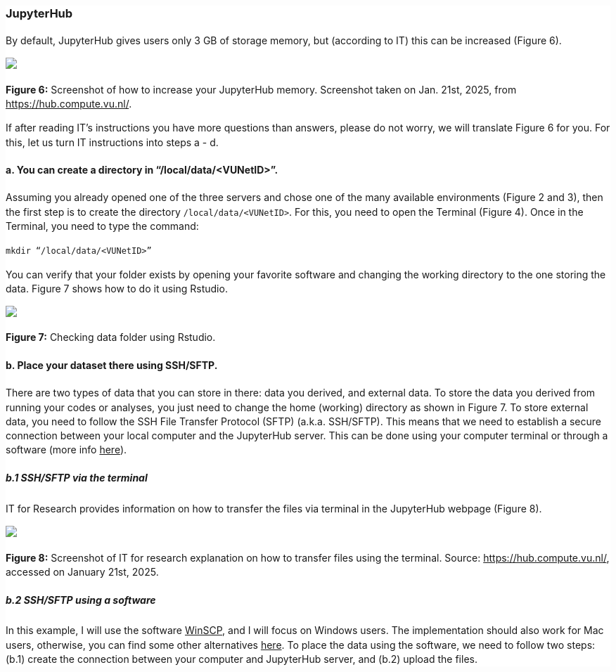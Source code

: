 ### JupyterHub

By default, JupyterHub gives users only 3 GB of storage memory, but (according to IT) this can be increased (Figure 6).

![](/images/image-Y4MD.png)

**Figure 6:** Screenshot of how to increase your JupyterHub memory. Screenshot taken on Jan. 21st, 2025, from <https://hub.compute.vu.nl/>.

If after reading IT’s instructions you have more questions than answers, please do not worry, we will translate Figure 6 for you. For this, let us turn IT instructions into steps a - d.

#### a. You can create a directory in “/local/data/&lt;VUNetID&gt;”.

Assuming you already opened one of the three servers and chose one of the many available environments (Figure 2 and 3), then the first step is to create the directory `/local/data/<VUNetID>`. For this, you need to open the Terminal (Figure 4). Once in the Terminal, you need to type the command:

`mkdir “/local/data/<VUNetID>”`

You can verify that your folder exists by opening your favorite software and changing the working directory to the one storing the data. Figure 7 shows how to do it using Rstudio.

![](/images/image-c5MD.png)

**Figure 7:** Checking data folder using Rstudio.

#### b. Place your dataset there using SSH/SFTP.

There are two types of data that you can store in there: data you derived, and external data. To store the data you derived from running your codes or analyses, you just need to change the home (working) directory as shown in Figure 7. To store external data, you need to follow the SSH File Transfer Protocol (SFTP) (a.k.a. SSH/SFTP). This means that we need to establish a secure connection between your local computer and the JupyterHub server. This can be done using your computer terminal or through a software (more info [here](https://www.ssh.com/academy/ssh/sftp-ssh-file-transfer-protocol)).

##### **b.1 SSH/SFTP via the terminal**

IT for Research provides information on how to transfer the files via terminal in the JupyterHub webpage (Figure 8).

![](/images/image-M0OD.png)

**Figure 8:** Screenshot of IT for research explanation on how to transfer files using the terminal. Source: <https://hub.compute.vu.nl/>, accessed on January 21st, 2025.

##### **b.2 SSH/SFTP using a software**

In this example, I will use the software [WinSCP](https://winscp.net/eng/index.php), and I will focus on Windows users. The implementation should also work for Mac users, otherwise, you can find some other alternatives [here](https://www.ssh.com/academy/ssh/sftp-ssh-file-transfer-protocol). To place the data using the software, we need to follow two steps: (b.1) create the connection between your computer and JupyterHub server, and (b.2) upload the files.
